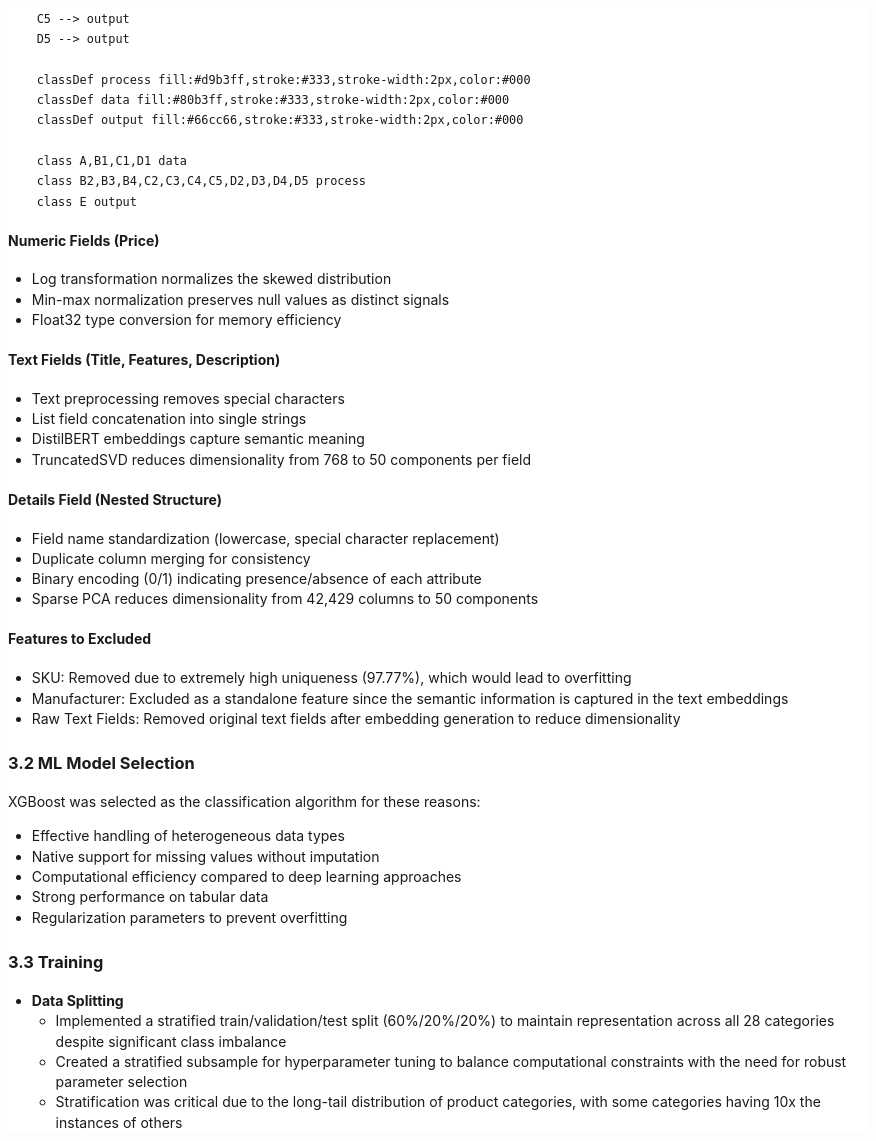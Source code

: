 ```mermaid
    C5 --> output
    D5 --> output

    classDef process fill:#d9b3ff,stroke:#333,stroke-width:2px,color:#000
    classDef data fill:#80b3ff,stroke:#333,stroke-width:2px,color:#000
    classDef output fill:#66cc66,stroke:#333,stroke-width:2px,color:#000

    class A,B1,C1,D1 data
    class B2,B3,B4,C2,C3,C4,C5,D2,D3,D4,D5 process
    class E output
```

#### Numeric Fields (Price)
- Log transformation normalizes the skewed distribution
- Min-max normalization preserves null values as distinct signals
- Float32 type conversion for memory efficiency

#### Text Fields (Title, Features, Description)
- Text preprocessing removes special characters
- List field concatenation into single strings
- DistilBERT embeddings capture semantic meaning
- TruncatedSVD reduces dimensionality from 768 to 50 components per field

#### Details Field (Nested Structure)
- Field name standardization (lowercase, special character replacement)
- Duplicate column merging for consistency
- Binary encoding (0/1) indicating presence/absence of each attribute
- Sparse PCA reduces dimensionality from 42,429 columns to 50 components

#### Features to Excluded

- SKU: Removed due to extremely high uniqueness (97.77%), which would lead to overfitting
- Manufacturer: Excluded as a standalone feature since the semantic information is captured in the text embeddings
- Raw Text Fields: Removed original text fields after embedding generation to reduce dimensionality

### 3.2 ML Model Selection

XGBoost was selected as the classification algorithm for these reasons:
- Effective handling of heterogeneous data types
- Native support for missing values without imputation
- Computational efficiency compared to deep learning approaches
- Strong performance on tabular data
- Regularization parameters to prevent overfitting

### 3.3 Training

- **Data Splitting**
  - Implemented a stratified train/validation/test split (60%/20%/20%) to maintain representation across all 28 categories despite significant class imbalance
  - Created a stratified subsample for hyperparameter tuning to balance computational constraints with the need for robust parameter selection
  - Stratification was critical due to the long-tail distribution of product categories, with some categories having 10x the instances of others
